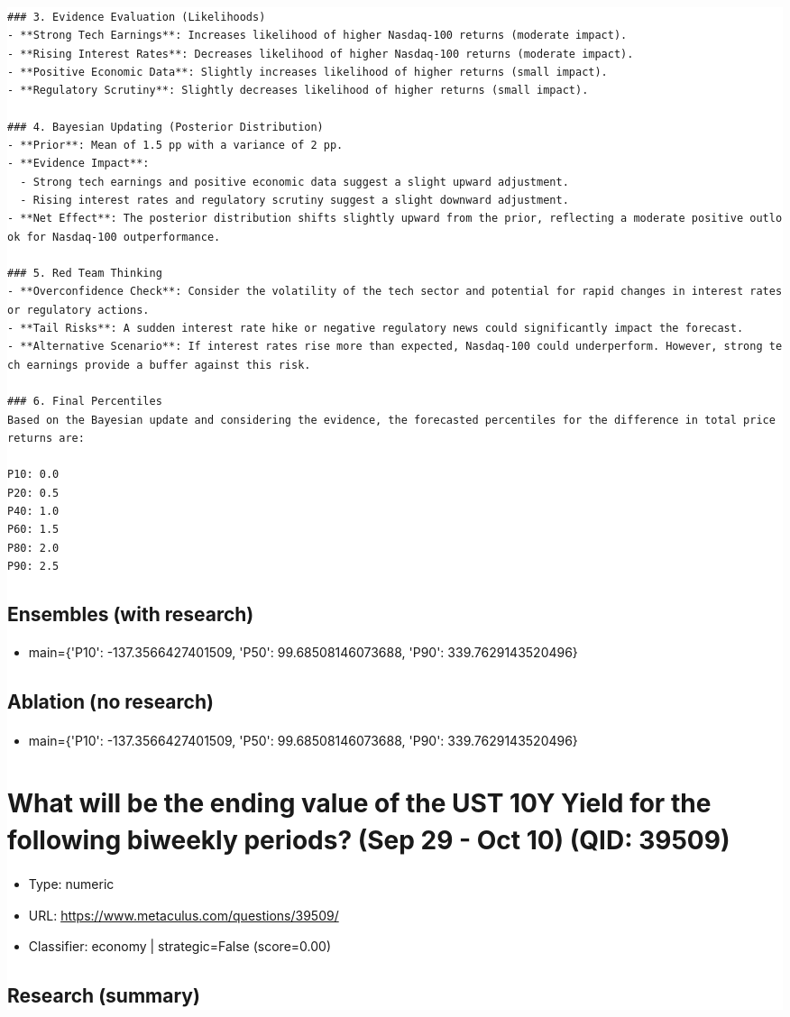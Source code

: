     ### 3. Evidence Evaluation (Likelihoods)
    - **Strong Tech Earnings**: Increases likelihood of higher Nasdaq-100 returns (moderate impact).
    - **Rising Interest Rates**: Decreases likelihood of higher Nasdaq-100 returns (moderate impact).
    - **Positive Economic Data**: Slightly increases likelihood of higher returns (small impact).
    - **Regulatory Scrutiny**: Slightly decreases likelihood of higher returns (small impact).
    
    ### 4. Bayesian Updating (Posterior Distribution)
    - **Prior**: Mean of 1.5 pp with a variance of 2 pp.
    - **Evidence Impact**: 
      - Strong tech earnings and positive economic data suggest a slight upward adjustment.
      - Rising interest rates and regulatory scrutiny suggest a slight downward adjustment.
    - **Net Effect**: The posterior distribution shifts slightly upward from the prior, reflecting a moderate positive outlook for Nasdaq-100 outperformance.
    
    ### 5. Red Team Thinking
    - **Overconfidence Check**: Consider the volatility of the tech sector and potential for rapid changes in interest rates or regulatory actions.
    - **Tail Risks**: A sudden interest rate hike or negative regulatory news could significantly impact the forecast.
    - **Alternative Scenario**: If interest rates rise more than expected, Nasdaq-100 could underperform. However, strong tech earnings provide a buffer against this risk.
    
    ### 6. Final Percentiles
    Based on the Bayesian update and considering the evidence, the forecasted percentiles for the difference in total price returns are:
    
    P10: 0.0  
    P20: 0.5  
    P40: 1.0  
    P60: 1.5  
    P80: 2.0  
    P90: 2.5

## Ensembles (with research)

- main={'P10': -137.3566427401509, 'P50': 99.68508146073688, 'P90': 339.7629143520496}

## Ablation (no research)

- main={'P10': -137.3566427401509, 'P50': 99.68508146073688, 'P90': 339.7629143520496}
# What will be the ending value of the UST 10Y Yield for the following biweekly periods? (Sep 29 - Oct 10) (QID: 39509)

- Type: numeric

- URL: https://www.metaculus.com/questions/39509/

- Classifier: economy | strategic=False (score=0.00)

## Research (summary)
